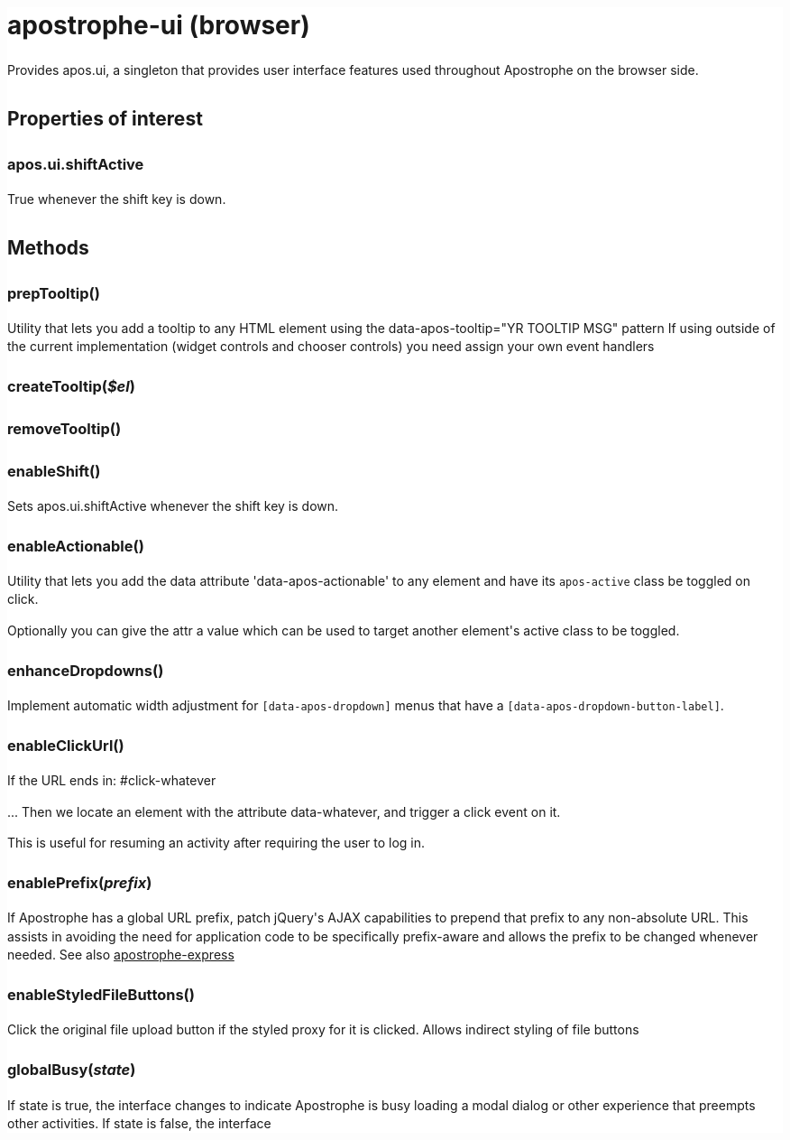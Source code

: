 # apostrophe-ui (browser)
Provides apos.ui, a singleton that provides user interface features
used throughout Apostrophe on the browser side.

## Properties of interest

### apos.ui.shiftActive

True whenever the shift key is down.


## Methods
### prepTooltip()
Utility that lets you add a tooltip to any HTML element using
the data-apos-tooltip="YR TOOLTIP MSG" pattern
If using outside of the current implementation (widget controls and chooser controls)
you need assign your own event handlers
### createTooltip(*$el*)

### removeTooltip()

### enableShift()
Sets apos.ui.shiftActive whenever the shift key is down.
### enableActionable()
Utility that lets you add the data attribute 'data-apos-actionable' to any element and have
its `apos-active` class be toggled on click.

Optionally you can give the attr a value which can be used to target another element's active
class to be toggled.
### enhanceDropdowns()
Implement automatic width adjustment for `[data-apos-dropdown]` menus that have a
`[data-apos-dropdown-button-label]`.
### enableClickUrl()
If the URL ends in: #click-whatever

... Then we locate an element with the attribute data-whatever,
and trigger a click event on it.

This is useful for resuming an activity after requiring the
user to log in.
### enablePrefix(*prefix*)
If Apostrophe has a global URL prefix, patch
jQuery's AJAX capabilities to prepend that prefix
to any non-absolute URL. This assists in avoiding the
need for application code to be specifically prefix-aware
and allows the prefix to be changed whenever needed.
See also [apostrophe-express](/reference/modules/apostrophe-express)
### enableStyledFileButtons()
Click the original file upload button if the styled
proxy for it is clicked. Allows indirect styling of
file buttons
### globalBusy(*state*)
If state is true, the interface changes to
indicate Apostrophe is busy loading a modal
dialog or other experience that preempts other
activities. If state is false, the interface